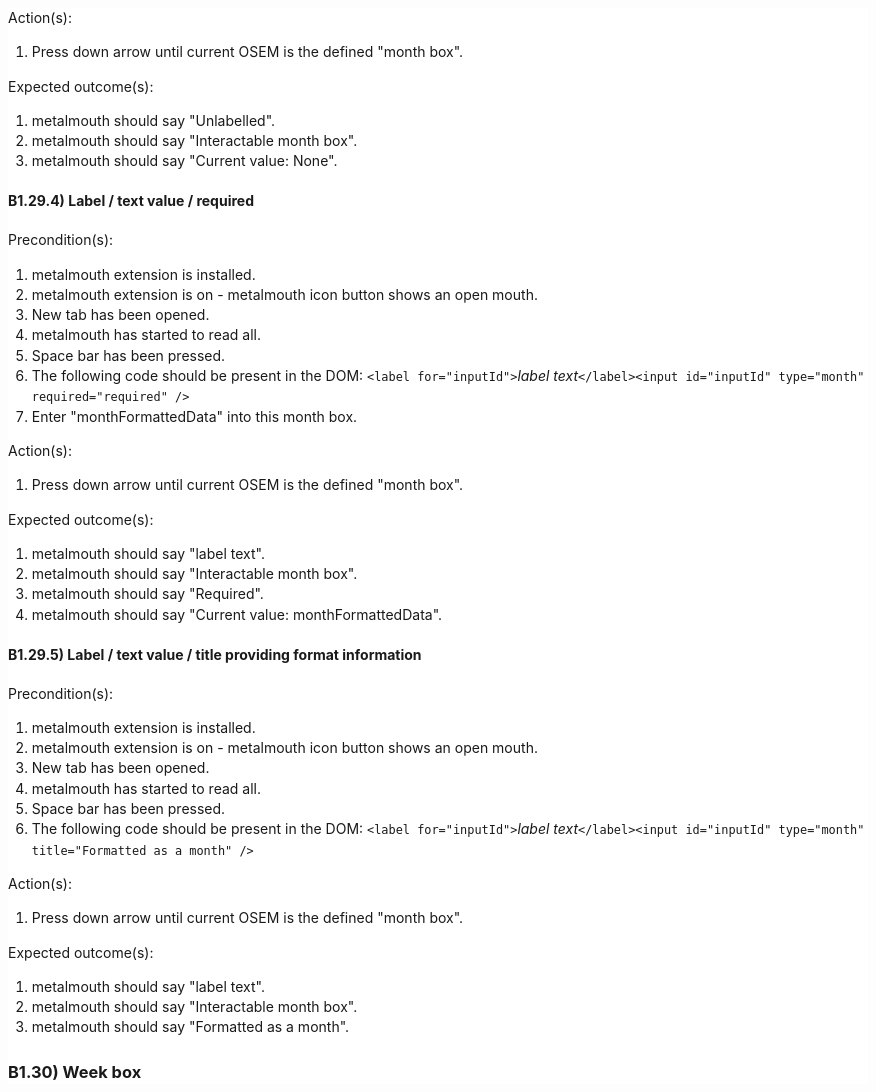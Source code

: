 Action(s):
  1. Press down arrow until current OSEM is the defined "month box".

Expected outcome(s):

  1. metalmouth should say "Unlabelled".
  1. metalmouth should say "Interactable month box".
  1. metalmouth should say "Current value: None".

#### B1.29.4) Label / text value / required ####

Precondition(s):
  1. metalmouth extension is installed.
  1. metalmouth extension is on - metalmouth icon button shows an open mouth.
  1. New tab has been opened.
  1. metalmouth has started to read all.
  1. Space bar has been pressed.
  1. The following code should be present in the DOM:
`<label for="inputId">`_label text_`</label><input id="inputId" type="month" required="required" />`
  1. Enter "monthFormattedData" into this month box.

Action(s):
  1. Press down arrow until current OSEM is the defined "month box".

Expected outcome(s):

  1. metalmouth should say "label text".
  1. metalmouth should say "Interactable month box".
  1. metalmouth should say "Required".
  1. metalmouth should say "Current value: monthFormattedData".

#### B1.29.5) Label / text value / title providing format information ####

Precondition(s):
  1. metalmouth extension is installed.
  1. metalmouth extension is on - metalmouth icon button shows an open mouth.
  1. New tab has been opened.
  1. metalmouth has started to read all.
  1. Space bar has been pressed.
  1. The following code should be present in the DOM:
`<label for="inputId">`_label text_`</label><input id="inputId" type="month" title="Formatted as a month" />`

Action(s):
  1. Press down arrow until current OSEM is the defined "month box".

Expected outcome(s):

  1. metalmouth should say "label text".
  1. metalmouth should say "Interactable month box".
  1. metalmouth should say "Formatted as a month".

### B1.30) Week box ###

